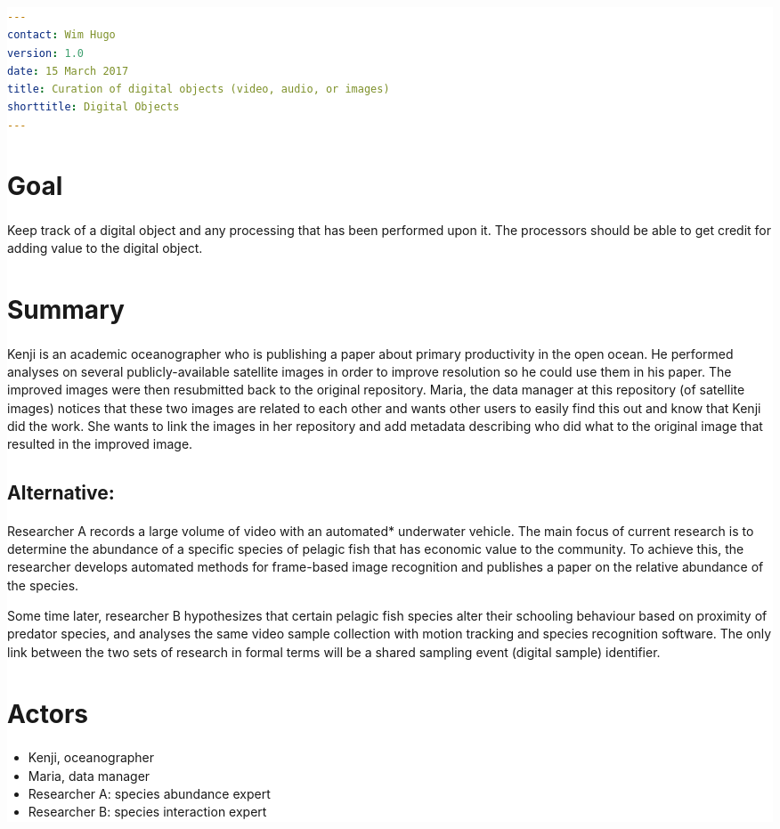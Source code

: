 ```yaml
---
contact: Wim Hugo
version: 1.0
date: 15 March 2017
title: Curation of digital objects (video, audio, or images)
shorttitle: Digital Objects
---
```


# Goal

Keep track of a digital object and any processing that has been
performed upon it. The processors should be able to get credit for
adding value to the digital object.

# Summary

Kenji is an academic oceanographer who is publishing a paper about
primary productivity in the open ocean. He performed analyses on
several publicly-available satellite images in order to improve
resolution so he could use them in his paper. The improved images were
then resubmitted back to the original repository. Maria, the data
manager at this repository (of satellite images) notices that these
two images are related to each other and wants other users to easily
find this out and know that Kenji did the work. She wants to link the
images in her repository and add metadata describing who did what to
the original image that resulted in the improved image.

## Alternative:

Researcher A records a large volume of video with an automated*
underwater vehicle. The main focus of current research is to determine
the abundance of a specific species of pelagic fish that has economic
value to the community. To achieve this, the researcher develops
automated methods for frame-based image recognition and publishes a
paper on the relative abundance of the species.

Some time later, researcher B hypothesizes that certain pelagic fish
species alter their schooling behaviour based on proximity of predator
species, and analyses the same video sample collection with motion
tracking and species recognition software. The only link between the
two sets of research in formal terms will be a shared sampling event
(digital sample) identifier.

# Actors

-   Kenji, oceanographer
-   Maria, data manager
-   Researcher A: species abundance expert
-   Researcher B: species interaction expert
